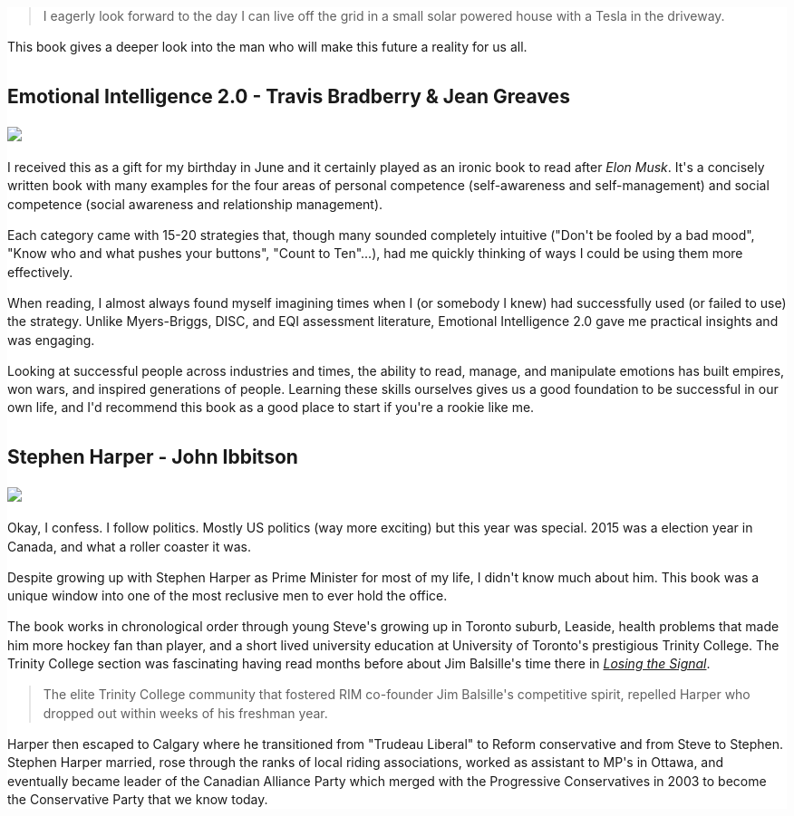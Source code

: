 > I eagerly look forward to the day I can live off the grid in a small solar powered house with a Tesla in the driveway.

This book gives a deeper look into the man who will make this future a reality for us all.

<a name="ei2"></a>

## Emotional Intelligence 2.0 - Travis Bradberry &amp; Jean Greaves

![](/assets/article_images/2015-12-31-books-part-2/Emotional_Intelligence_2.0-c.jpg)

I received this as a gift for my birthday in June and it certainly played as an ironic book to read after _Elon Musk_. It's a concisely written book with many examples for the four areas of personal competence (self-awareness and self-management) and social competence (social awareness and relationship management).

Each category came with 15-20 strategies that, though many sounded completely intuitive ("Don't be fooled by a bad mood", "Know who and what pushes your buttons", "Count to Ten"...), had me quickly thinking of ways I could be using them more effectively.

When reading, I almost always found myself imagining times when I (or somebody I knew) had successfully used (or failed to use) the strategy. Unlike Myers-Briggs, DISC, and EQI assessment literature, Emotional Intelligence 2.0 gave me practical insights and was engaging.

Looking at successful people across industries and times, the ability to read, manage, and manipulate emotions has built empires, won wars, and inspired generations of people. Learning these skills ourselves gives us a good foundation to be successful in our own life, and I'd recommend this book as a good place to start if you're a rookie like me.

<a name="harper"></a>

## Stephen Harper - John Ibbitson

![](/assets/article_images/2015-12-31-books-part-2/stephen_harper_john_ibbitson.jpg)

Okay, I confess. I follow politics. Mostly US politics (way more exciting) but this year was special. 2015 was a election year in Canada, and what a roller coaster it was.

Despite growing up with Stephen Harper as Prime Minister for most of my life, I didn't know much about him. This book was a unique window into one of the most reclusive men to ever hold the office.

The book works in chronological order through young Steve's growing up in Toronto suburb, Leaside, health problems that made him more hockey fan than player, and a short lived university education at University of Toronto's prestigious Trinity College. The Trinity College section was fascinating having read months before about Jim Balsille's time there in [_Losing the Signal_](/blog/books-part-1#losingthesignal).

> The elite Trinity College community that fostered RIM co-founder Jim Balsille's competitive spirit, repelled Harper who dropped out within weeks of his freshman year.

Harper then escaped to Calgary where he transitioned from "Trudeau Liberal" to Reform conservative and from Steve to Stephen. Stephen Harper married, rose through the ranks of local riding associations, worked as assistant to MP's in Ottawa, and eventually became leader of the Canadian Alliance Party which merged with the Progressive Conservatives in 2003 to become the Conservative Party that we know today.
